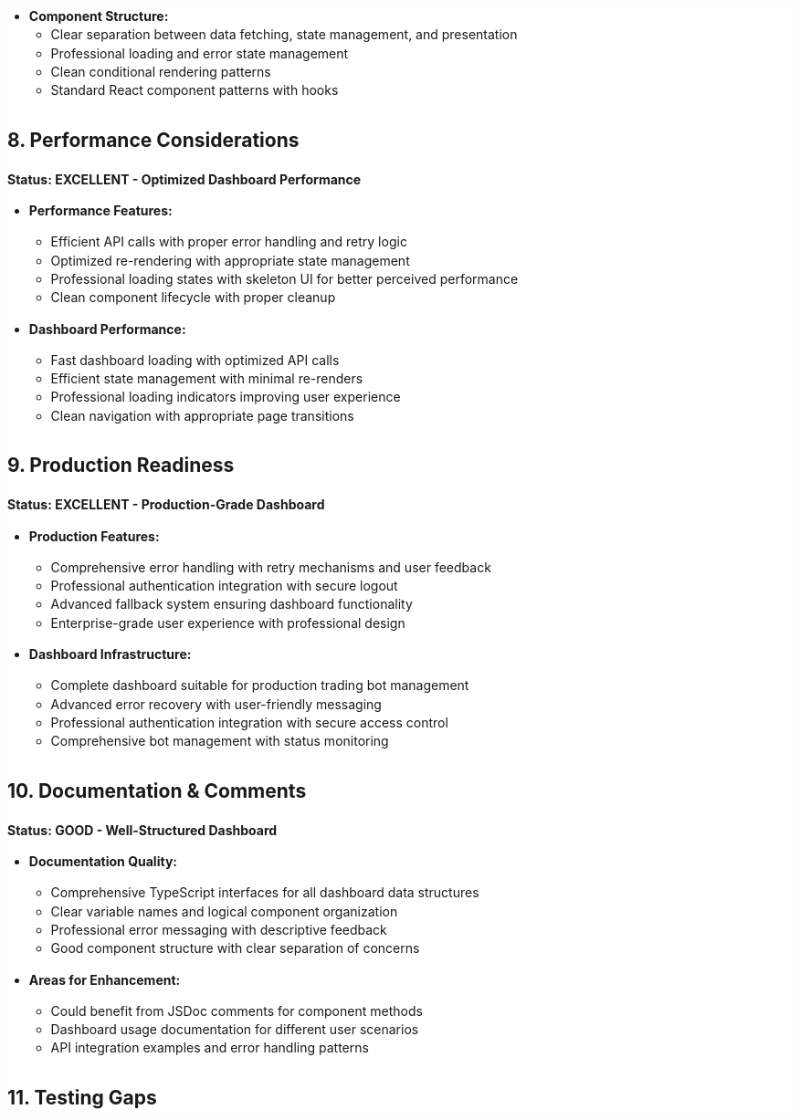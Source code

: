- **Component Structure:**
  - Clear separation between data fetching, state management, and presentation
  - Professional loading and error state management
  - Clean conditional rendering patterns
  - Standard React component patterns with hooks

## 8. Performance Considerations

**Status: EXCELLENT - Optimized Dashboard Performance**
- **Performance Features:**
  - Efficient API calls with proper error handling and retry logic
  - Optimized re-rendering with appropriate state management
  - Professional loading states with skeleton UI for better perceived performance
  - Clean component lifecycle with proper cleanup

- **Dashboard Performance:**
  - Fast dashboard loading with optimized API calls
  - Efficient state management with minimal re-renders
  - Professional loading indicators improving user experience
  - Clean navigation with appropriate page transitions

## 9. Production Readiness

**Status: EXCELLENT - Production-Grade Dashboard**
- **Production Features:**
  - Comprehensive error handling with retry mechanisms and user feedback
  - Professional authentication integration with secure logout
  - Advanced fallback system ensuring dashboard functionality
  - Enterprise-grade user experience with professional design

- **Dashboard Infrastructure:**
  - Complete dashboard suitable for production trading bot management
  - Advanced error recovery with user-friendly messaging
  - Professional authentication integration with secure access control
  - Comprehensive bot management with status monitoring

## 10. Documentation & Comments

**Status: GOOD - Well-Structured Dashboard**
- **Documentation Quality:**
  - Comprehensive TypeScript interfaces for all dashboard data structures
  - Clear variable names and logical component organization
  - Professional error messaging with descriptive feedback
  - Good component structure with clear separation of concerns

- **Areas for Enhancement:**
  - Could benefit from JSDoc comments for component methods
  - Dashboard usage documentation for different user scenarios
  - API integration examples and error handling patterns

## 11. Testing Gaps
